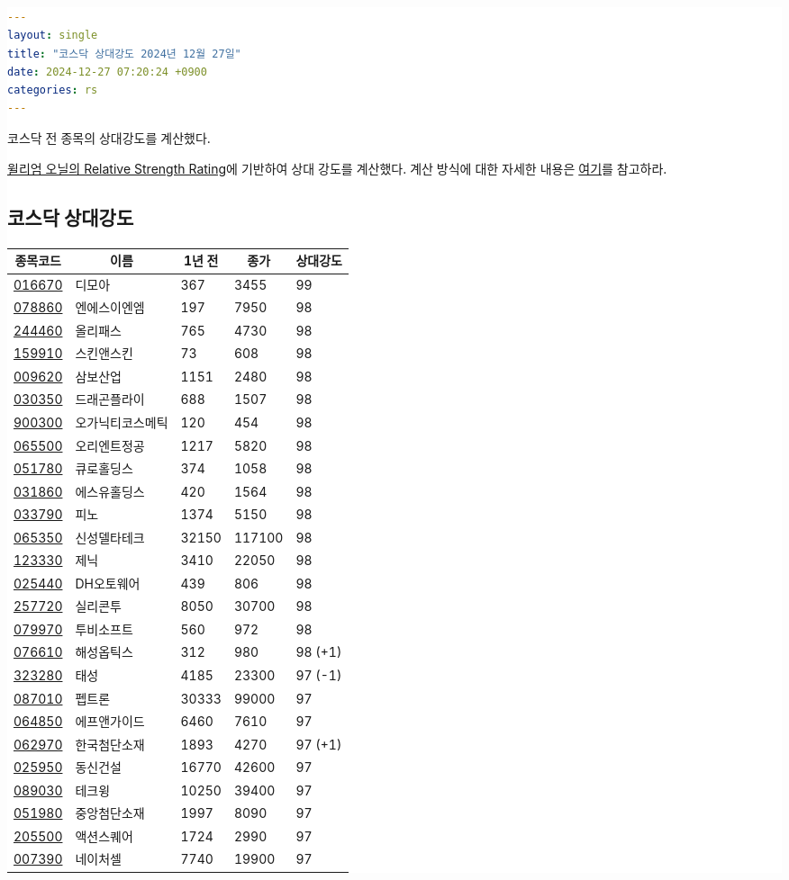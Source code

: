```yaml
---
layout: single
title: "코스닥 상대강도 2024년 12월 27일"
date: 2024-12-27 07:20:24 +0900
categories: rs
---
```

코스닥 전 종목의 상대강도를 계산했다.

[윌리엄 오닐의 Relative Strength Rating](https://www.williamoneil.com/proprietary-ratings-and-rankings/)에 기반하여 상대 강도를 계산했다.
계산 방식에 대한 자세한 내용은 [여기](https://dalinaum.github.io/investment/2024/08/26/how-i-calculated-relative-strength.html)를 참고하라.

## 코스닥 상대강도

|종목코드|이름|1년 전|종가|상대강도|
|------|---|-----|--|------|
|[016670](https://finance.daum.net/quotes/A016670)|디모아|367|3455|99 |
|[078860](https://finance.daum.net/quotes/A078860)|엔에스이엔엠|197|7950|98 |
|[244460](https://finance.daum.net/quotes/A244460)|올리패스|765|4730|98 |
|[159910](https://finance.daum.net/quotes/A159910)|스킨앤스킨|73|608|98 |
|[009620](https://finance.daum.net/quotes/A009620)|삼보산업|1151|2480|98 |
|[030350](https://finance.daum.net/quotes/A030350)|드래곤플라이|688|1507|98 |
|[900300](https://finance.daum.net/quotes/A900300)|오가닉티코스메틱|120|454|98 |
|[065500](https://finance.daum.net/quotes/A065500)|오리엔트정공|1217|5820|98 |
|[051780](https://finance.daum.net/quotes/A051780)|큐로홀딩스|374|1058|98 |
|[031860](https://finance.daum.net/quotes/A031860)|에스유홀딩스|420|1564|98 |
|[033790](https://finance.daum.net/quotes/A033790)|피노|1374|5150|98 |
|[065350](https://finance.daum.net/quotes/A065350)|신성델타테크|32150|117100|98 |
|[123330](https://finance.daum.net/quotes/A123330)|제닉|3410|22050|98 |
|[025440](https://finance.daum.net/quotes/A025440)|DH오토웨어|439|806|98 |
|[257720](https://finance.daum.net/quotes/A257720)|실리콘투|8050|30700|98 |
|[079970](https://finance.daum.net/quotes/A079970)|투비소프트|560|972|98 |
|[076610](https://finance.daum.net/quotes/A076610)|해성옵틱스|312|980|98 (+1)|
|[323280](https://finance.daum.net/quotes/A323280)|태성|4185|23300|97 (-1)|
|[087010](https://finance.daum.net/quotes/A087010)|펩트론|30333|99000|97 |
|[064850](https://finance.daum.net/quotes/A064850)|에프앤가이드|6460|7610|97 |
|[062970](https://finance.daum.net/quotes/A062970)|한국첨단소재|1893|4270|97 (+1)|
|[025950](https://finance.daum.net/quotes/A025950)|동신건설|16770|42600|97 |
|[089030](https://finance.daum.net/quotes/A089030)|테크윙|10250|39400|97 |
|[051980](https://finance.daum.net/quotes/A051980)|중앙첨단소재|1997|8090|97 |
|[205500](https://finance.daum.net/quotes/A205500)|액션스퀘어|1724|2990|97 |
|[007390](https://finance.daum.net/quotes/A007390)|네이처셀|7740|19900|97 |